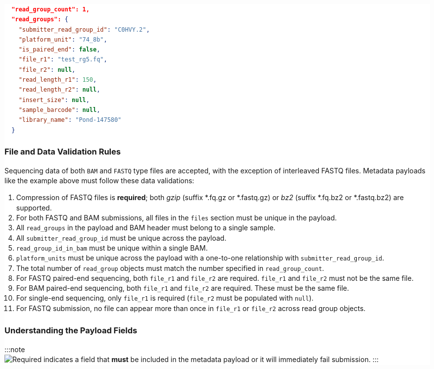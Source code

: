 
</TabItem>
<TabItem value="FASTQ-single">

```json
  "read_group_count": 1,
  "read_groups": {
    "submitter_read_group_id": "C0HVY.2",
    "platform_unit": "74_8b",
    "is_paired_end": false,
    "file_r1": "test_rg5.fq",
    "file_r2": null,
    "read_length_r1": 150,
    "read_length_r2": null,
    "insert_size": null,
    "sample_barcode": null,
    "library_name": "Pond-147580"
  }
```

</TabItem>
</Tabs>



### File and Data Validation Rules

Sequencing data of both `BAM` and `FASTQ` type files are accepted, with the exception of interleaved FASTQ files. Metadata payloads like the example above must follow these data validations:

1. Compression of FASTQ files is **required**; both _gzip_ (suffix \*.fq.gz or \*.fastq.gz) or _bz2_ (suffix \*.fq.bz2 or \*.fastq.bz2) are supported.
1. For both FASTQ and BAM submissions, all files in the `files` section must be unique in the payload.
1. All `read_groups` in the payload and BAM header must belong to a single sample.
1. All `submitter_read_group_id` must be unique across the payload.
1. `read_group_id_in_bam` must be unique within a single BAM.
1. `platform_units` must be unique across the payload with a one-to-one relationship with `submitter_read_group_id`.
1. The total number of `read_group` objects must match the number specified in `read_group_count`.
1. For FASTQ paired-end sequencing, both `file_r1` and `file_r2` are required. `file_r1` and `file_r2` must not be the same file.
1. For BAM paired-end sequencing, both `file_r1` and `file_r2` are required. These must be the same file.
1. For single-end sequencing, only `file_r1` is required (`file_r2` must be populated with `null`).
1. For FASTQ submission, no file can appear more than once in `file_r1` or `file_r2` across read group objects.

### Understanding the Payload Fields

:::note  
![Required](/assets/submission/dictionary-required.svg) indicates a field that **must** be included in the metadata payload or it will immediately fail submission.
:::
